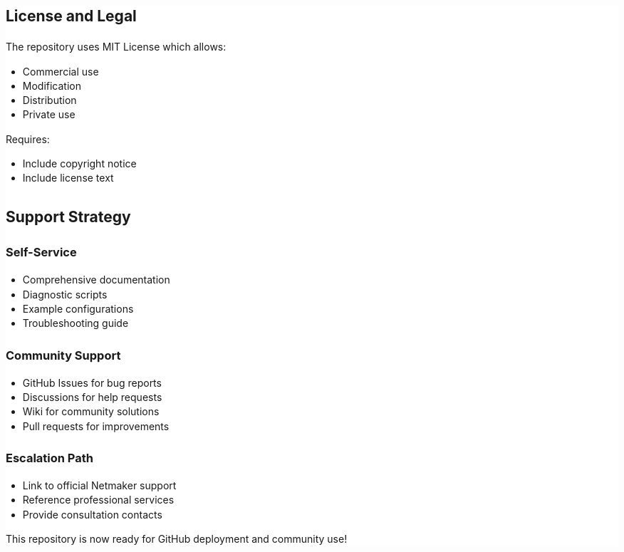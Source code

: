 ## License and Legal

The repository uses MIT License which allows:
- Commercial use
- Modification
- Distribution
- Private use

Requires:
- Include copyright notice
- Include license text

## Support Strategy

### Self-Service
- Comprehensive documentation
- Diagnostic scripts
- Example configurations
- Troubleshooting guide

### Community Support
- GitHub Issues for bug reports
- Discussions for help requests
- Wiki for community solutions
- Pull requests for improvements

### Escalation Path
- Link to official Netmaker support
- Reference professional services
- Provide consultation contacts

This repository is now ready for GitHub deployment and community use!